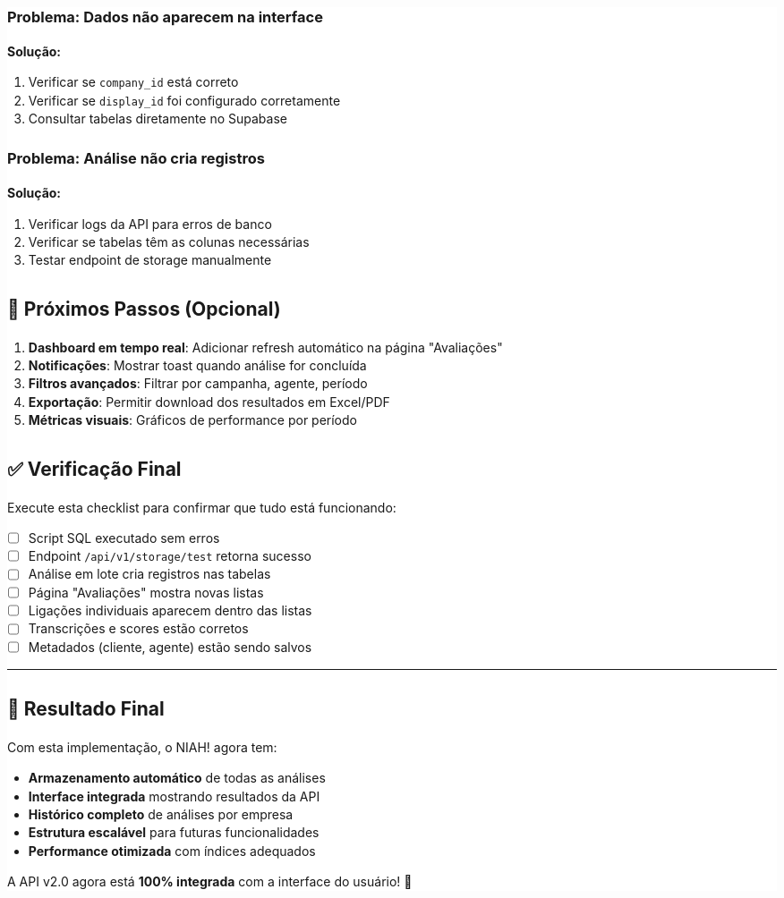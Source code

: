 ### Problema: Dados não aparecem na interface
**Solução:**
1. Verificar se `company_id` está correto
2. Verificar se `display_id` foi configurado corretamente
3. Consultar tabelas diretamente no Supabase

### Problema: Análise não cria registros
**Solução:**
1. Verificar logs da API para erros de banco
2. Verificar se tabelas têm as colunas necessárias
3. Testar endpoint de storage manualmente

## 🎯 Próximos Passos (Opcional)

1. **Dashboard em tempo real**: Adicionar refresh automático na página "Avaliações"
2. **Notificações**: Mostrar toast quando análise for concluída
3. **Filtros avançados**: Filtrar por campanha, agente, período
4. **Exportação**: Permitir download dos resultados em Excel/PDF
5. **Métricas visuais**: Gráficos de performance por período

## ✅ Verificação Final

Execute esta checklist para confirmar que tudo está funcionando:

- [ ] Script SQL executado sem erros
- [ ] Endpoint `/api/v1/storage/test` retorna sucesso
- [ ] Análise em lote cria registros nas tabelas
- [ ] Página "Avaliações" mostra novas listas
- [ ] Ligações individuais aparecem dentro das listas
- [ ] Transcrições e scores estão corretos
- [ ] Metadados (cliente, agente) estão sendo salvos

---

## 🎉 Resultado Final

Com esta implementação, o NIAH! agora tem:

- **Armazenamento automático** de todas as análises
- **Interface integrada** mostrando resultados da API
- **Histórico completo** de análises por empresa
- **Estrutura escalável** para futuras funcionalidades
- **Performance otimizada** com índices adequados

A API v2.0 agora está **100% integrada** com a interface do usuário! 🚀 